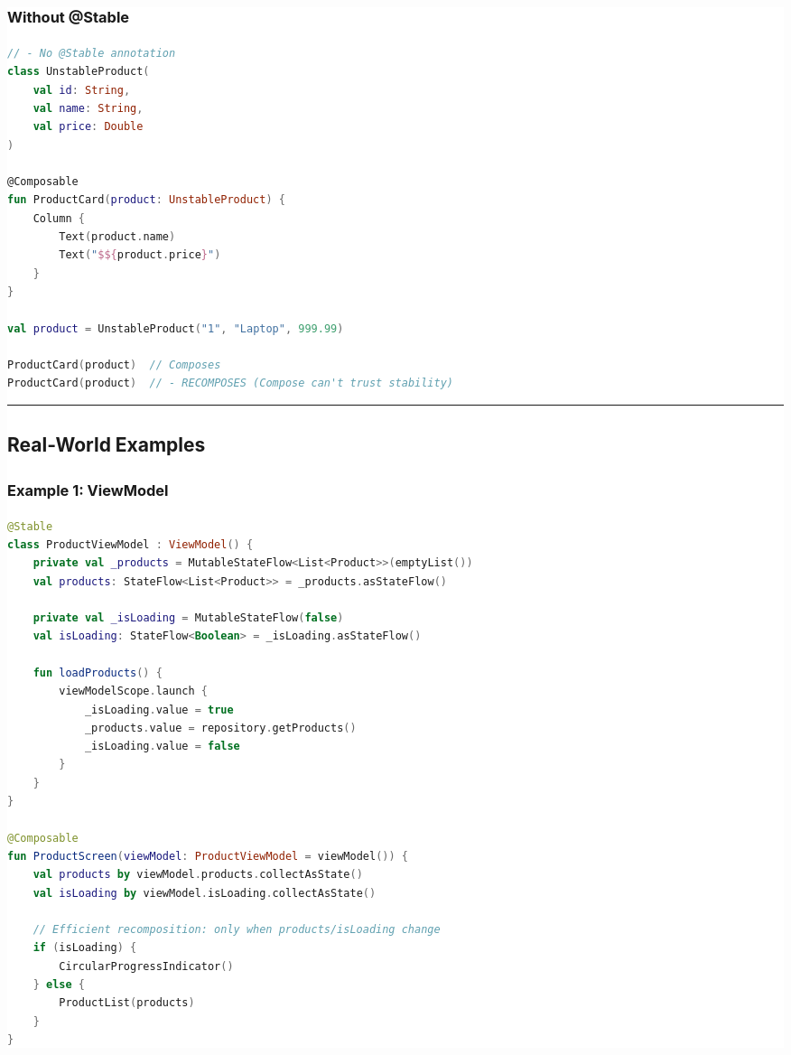 ### Without @Stable

```kotlin
// - No @Stable annotation
class UnstableProduct(
    val id: String,
    val name: String,
    val price: Double
)

@Composable
fun ProductCard(product: UnstableProduct) {
    Column {
        Text(product.name)
        Text("$${product.price}")
    }
}

val product = UnstableProduct("1", "Laptop", 999.99)

ProductCard(product)  // Composes
ProductCard(product)  // - RECOMPOSES (Compose can't trust stability)
```

---

## Real-World Examples

### Example 1: ViewModel

```kotlin
@Stable
class ProductViewModel : ViewModel() {
    private val _products = MutableStateFlow<List<Product>>(emptyList())
    val products: StateFlow<List<Product>> = _products.asStateFlow()

    private val _isLoading = MutableStateFlow(false)
    val isLoading: StateFlow<Boolean> = _isLoading.asStateFlow()

    fun loadProducts() {
        viewModelScope.launch {
            _isLoading.value = true
            _products.value = repository.getProducts()
            _isLoading.value = false
        }
    }
}

@Composable
fun ProductScreen(viewModel: ProductViewModel = viewModel()) {
    val products by viewModel.products.collectAsState()
    val isLoading by viewModel.isLoading.collectAsState()

    // Efficient recomposition: only when products/isLoading change
    if (isLoading) {
        CircularProgressIndicator()
    } else {
        ProductList(products)
    }
}
```
